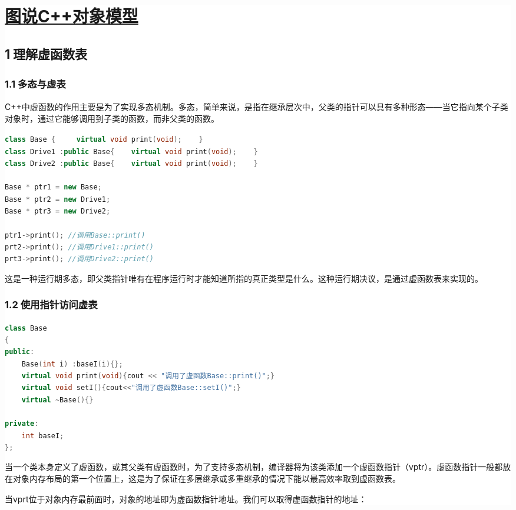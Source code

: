 

# [图说C++对象模型](https://www.cnblogs.com/QG-whz/p/4909359.html)



## 1 理解虚函数表



### 1.1 多态与虚表

C++中虚函数的作用主要是为了实现多态机制。多态，简单来说，是指在继承层次中，父类的指针可以具有多种形态——当它指向某个子类对象时，通过它能够调用到子类的函数，而非父类的函数。

```c++
class Base {     virtual void print(void);    }
class Drive1 :public Base{    virtual void print(void);    }
class Drive2 :public Base{    virtual void print(void);    }

Base * ptr1 = new Base; 
Base * ptr2 = new Drive1;  
Base * ptr3 = new Drive2;

ptr1->print(); //调用Base::print()
prt2->print(); //调用Drive1::print()
prt3->print(); //调用Drive2::print()
```

这是一种运行期多态，即父类指针唯有在程序运行时才能知道所指的真正类型是什么。这种运行期决议，是通过虚函数表来实现的。





### 1.2 使用指针访问虚表



```c++
class Base
{
public:
    Base(int i) :baseI(i){};
    virtual void print(void){cout << "调用了虚函数Base::print()";}
    virtual void setI(){cout<<"调用了虚函数Base::setI()";}
    virtual ~Base(){}
 
private:
    int baseI;
};
```

当一个类本身定义了虚函数，或其父类有虚函数时，为了支持多态机制，编译器将为该类添加一个虚函数指针（vptr）。虚函数指针一般都放在对象内存布局的第一个位置上，这是为了保证在多层继承或多重继承的情况下能以最高效率取到虚函数表。

当vprt位于对象内存最前面时，对象的地址即为虚函数指针地址。我们可以取得虚函数指针的地址：
